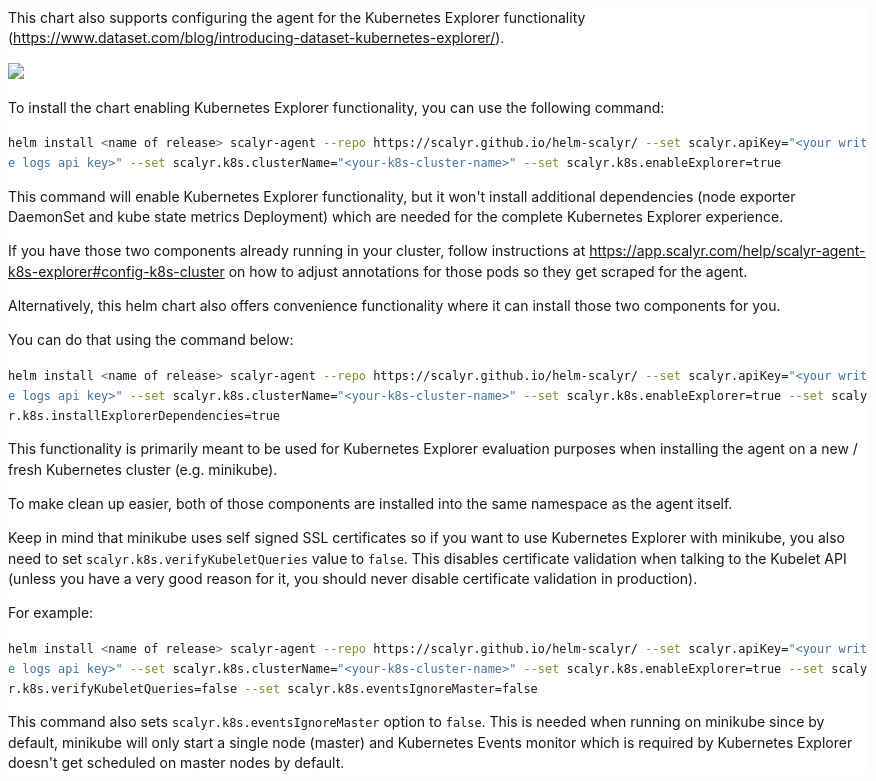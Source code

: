 This chart also supports configuring the agent for the Kubernetes Explorer functionality
(https://www.dataset.com/blog/introducing-dataset-kubernetes-explorer/).

<a href="https://www.dataset.com/blog/introducing-dataset-kubernetes-explorer/"><img src="https://user-images.githubusercontent.com/125088/186437832-02735d95-5eea-41e0-bb5f-55808fc9c606.png" width="550px"/></a>

To install the chart enabling Kubernetes Explorer functionality, you can use the following command:

```bash
helm install <name of release> scalyr-agent --repo https://scalyr.github.io/helm-scalyr/ --set scalyr.apiKey="<your write logs api key>" --set scalyr.k8s.clusterName="<your-k8s-cluster-name>" --set scalyr.k8s.enableExplorer=true
```

This command will enable Kubernetes Explorer functionality, but it won't install additional
dependencies (node exporter DaemonSet and kube state metrics Deployment) which are needed for the
complete Kubernetes Explorer experience.

If you have those two components already running in your cluster, follow instructions at https://app.scalyr.com/help/scalyr-agent-k8s-explorer#config-k8s-cluster
on how to adjust annotations for those pods so they get scraped for the agent.

Alternatively, this helm chart also offers convenience functionality where it can install those two
components for you.

You can do that using the command below:

```bash
helm install <name of release> scalyr-agent --repo https://scalyr.github.io/helm-scalyr/ --set scalyr.apiKey="<your write logs api key>" --set scalyr.k8s.clusterName="<your-k8s-cluster-name>" --set scalyr.k8s.enableExplorer=true --set scalyr.k8s.installExplorerDependencies=true
```

This functionality is primarily meant to be used for Kubernetes Explorer evaluation purposes when
installing the agent on a new / fresh Kubernetes cluster (e.g. minikube).

To make clean up easier, both of those components are installed into the same namespace as the
agent itself.

Keep in mind that minikube uses self signed SSL certificates so if you want to use Kubernetes
Explorer with minikube, you also need to set ``scalyr.k8s.verifyKubeletQueries`` value to
``false``. This disables certificate validation when talking to the Kubelet API (unless you have a
very good reason for it, you should never disable certificate validation in production).

For example:

```bash
helm install <name of release> scalyr-agent --repo https://scalyr.github.io/helm-scalyr/ --set scalyr.apiKey="<your write logs api key>" --set scalyr.k8s.clusterName="<your-k8s-cluster-name>" --set scalyr.k8s.enableExplorer=true --set scalyr.k8s.verifyKubeletQueries=false --set scalyr.k8s.eventsIgnoreMaster=false
```

This command also sets ``scalyr.k8s.eventsIgnoreMaster`` option to ``false``. This is needed when
running on minikube since by default, minikube will only start a single node (master) and Kubernetes
Events monitor which is required by Kubernetes Explorer doesn't get scheduled on master nodes by
default.
